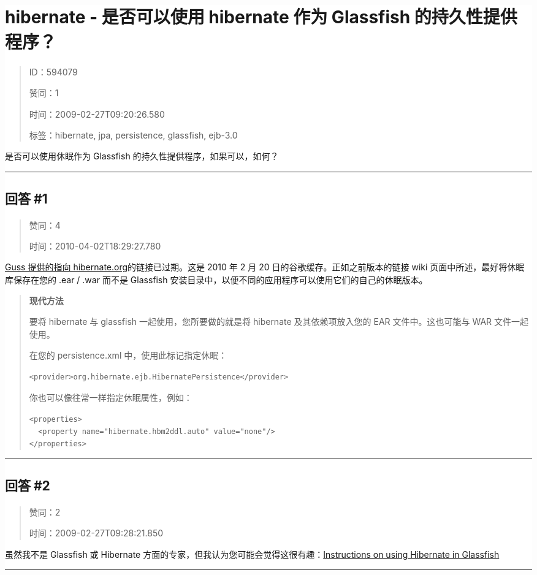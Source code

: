 # hibernate - 是否可以使用 hibernate 作为 Glassfish 的持久性提供程序？

> ID：594079
> 
> 赞同：1
> 
> 时间：2009-02-27T09:20:26.580
> 
> 标签：hibernate, jpa, persistence, glassfish, ejb-3.0

是否可以使用休眠作为 Glassfish 的持久性提供程序，如果可以，如何？

* * *

## 回答 #1

> 赞同：4
> 
> 时间：2010-04-02T18:29:27.780

[Guss 提供的指向 hibernate.org](http://www.hibernate.org/374.html "格斯提供的链接")的链接已过期。这是 2010 年 2 月 20 日的谷歌缓存。正如之前版本的链接 wiki 页面中所述，最好将休眠库保存在您的 .ear / .war 而不是 Glassfish 安装目录中，以便不同的应用程序可以使用它们的自己的休眠版本。

> **现代方法**
> 
> 要将 hibernate 与 glassfish 一起使用，您所要做的就是将 hibernate 及其依赖项放入您的 EAR 文件中。这也可能与 WAR 文件一起使用。
> 
> 在您的 persistence.xml 中，使用此标记指定休眠：
> 
> ```
> <provider>org.hibernate.ejb.HibernatePersistence</provider> 
> ```
> 
> 你也可以像往常一样指定休眠属性，例如：
> 
> ```
> <properties>
>   <property name="hibernate.hbm2ddl.auto" value="none"/>
> </properties> 
> ```

* * *

## 回答 #2

> 赞同：2
> 
> 时间：2009-02-27T09:28:21.850

虽然我不是 Glassfish 或 Hibernate 方面的专家，但我认为您可能会觉得这很有趣：[Instructions on using Hibernate in Glassfish](http://www.hibernate.org/374.html)

* * *
